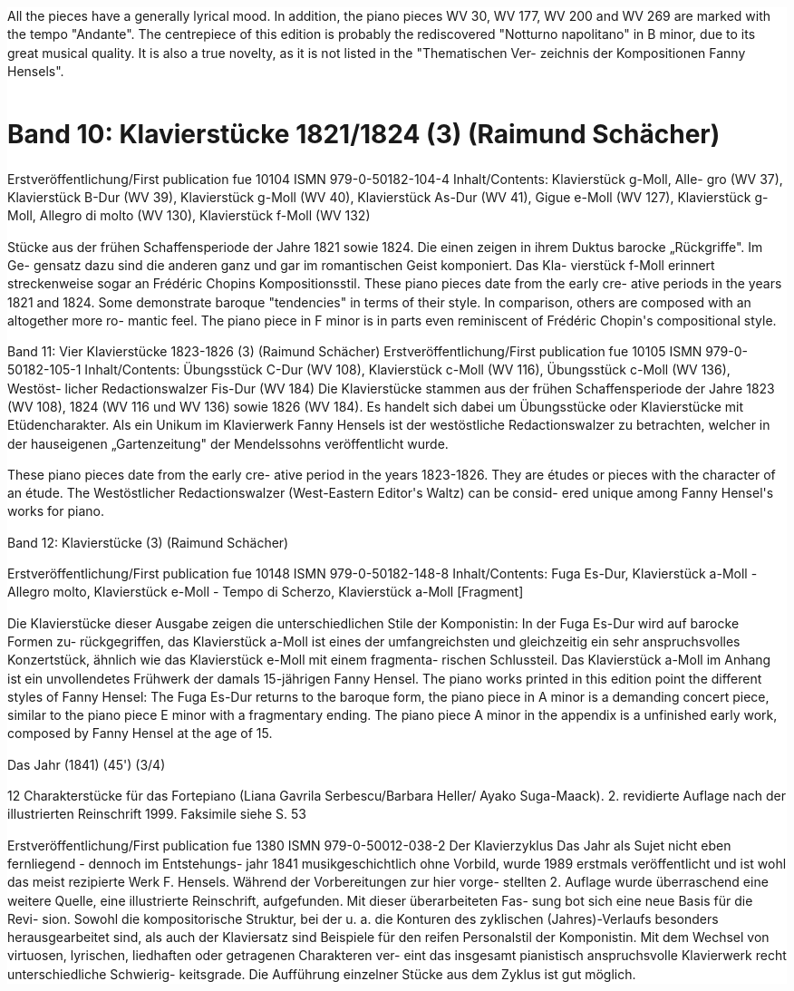 All the pieces have a generally lyrical mood. In addition, the piano pieces WV 30, WV 177, WV 200 and WV 269 are marked with the tempo "Andante". The centrepiece of this edition is probably the rediscovered "Notturno napolitano" in B minor, due to its great musical quality. It is also a true novelty, as it is not listed in the "Thematischen Ver- zeichnis der Kompositionen Fanny Hensels".

# Band 10: Klavierstücke 1821/1824 (3) (Raimund Schächer)

Erstveröffentlichung/First publication fue 10104 ISMN 979-0-50182-104-4 Inhalt/Contents: Klavierstück g-Moll, Alle- gro (WV 37), Klavierstück B-Dur (WV 39), Klavierstück g-Moll (WV 40), Klavierstück As-Dur (WV 41), Gigue e-Moll (WV 127), Klavierstück g-Moll, Allegro di molto (WV 130), Klavierstück f-Moll (WV 132)

Stücke aus der frühen Schaffensperiode der Jahre 1821 sowie 1824. Die einen zeigen in ihrem Duktus barocke „Rückgriffe". Im Ge- gensatz dazu sind die anderen ganz und gar im romantischen Geist komponiert. Das Kla- vierstück f-Moll erinnert streckenweise sogar an Frédéric Chopins Kompositionsstil. These piano pieces date from the early cre- ative periods in the years 1821 and 1824. Some demonstrate baroque "tendencies" in terms of their style. In comparison, others are composed with an altogether more ro- mantic feel. The piano piece in F minor is in parts even reminiscent of Frédéric Chopin's compositional style.

Band 11: Vier Klavierstücke 1823-1826 (3) (Raimund Schächer) Erstveröffentlichung/First publication fue 10105 ISMN 979-0-50182-105-1 Inhalt/Contents: Übungsstück C-Dur (WV 108), Klavierstück c-Moll (WV 116), Übungsstück c-Moll (WV 136), Westöst- licher Redactionswalzer Fis-Dur (WV 184) Die Klavierstücke stammen aus der frühen Schaffensperiode der Jahre 1823 (WV 108), 1824 (WV 116 und WV 136) sowie 1826 (WV 184). Es handelt sich dabei um Übungsstücke oder Klavierstücke mit Etüdencharakter. Als ein Unikum im Klavierwerk Fanny Hensels ist der westöstliche Redactionswalzer zu betrachten, welcher in der hauseigenen „Gartenzeitung" der Mendelssohns veröffentlicht wurde.

These piano pieces date from the early cre- ative period in the years 1823-1826. They are études or pieces with the character of an étude. The Westöstlicher Redactionswalzer (West-Eastern Editor's Waltz) can be consid- ered unique among Fanny Hensel's works for piano.

Band 12: Klavierstücke (3) (Raimund Schächer)

Erstveröffentlichung/First publication fue 10148 ISMN 979-0-50182-148-8 Inhalt/Contents: Fuga Es-Dur, Klavierstück a-Moll - Allegro molto, Klavierstück e-Moll - Tempo di Scherzo, Klavierstück a-Moll [Fragment]

Die Klavierstücke dieser Ausgabe zeigen die unterschiedlichen Stile der Komponistin: In der Fuga Es-Dur wird auf barocke Formen zu- rückgegriffen, das Klavierstück a-Moll ist eines der umfangreichsten und gleichzeitig ein sehr anspruchsvolles Konzertstück, ähnlich wie das Klavierstück e-Moll mit einem fragmenta- rischen Schlussteil. Das Klavierstück a-Moll im Anhang ist ein unvollendetes Frühwerk der damals 15-jährigen Fanny Hensel. The piano works printed in this edition point the different styles of Fanny Hensel: The Fuga Es-Dur returns to the baroque form, the piano piece in A minor is a demanding concert piece, similar to the piano piece E minor with a fragmentary ending. The piano piece A minor in the appendix is a unfinished early work, composed by Fanny Hensel at the age of 15.

Das Jahr (1841) (45') (3/4)

12 Charakterstücke für das Fortepiano (Liana Gavrila Serbescu/Barbara Heller/ Ayako Suga-Maack). 2. revidierte Auflage nach der illustrierten Reinschrift 1999. Faksimile siehe S. 53

Erstveröffentlichung/First publication fue 1380 ISMN 979-0-50012-038-2 Der Klavierzyklus Das Jahr als Sujet nicht eben fernliegend - dennoch im Entstehungs- jahr 1841 musikgeschichtlich ohne Vorbild, wurde 1989 erstmals veröffentlicht und ist wohl das meist rezipierte Werk F. Hensels. Während der Vorbereitungen zur hier vorge- stellten 2. Auflage wurde überraschend eine weitere Quelle, eine illustrierte Reinschrift, aufgefunden. Mit dieser überarbeiteten Fas- sung bot sich eine neue Basis für die Revi- sion. Sowohl die kompositorische Struktur, bei der u. a. die Konturen des zyklischen (Jahres)-Verlaufs besonders herausgearbeitet sind, als auch der Klaviersatz sind Beispiele für den reifen Personalstil der Komponistin. Mit dem Wechsel von virtuosen, lyrischen, liedhaften oder getragenen Charakteren ver- eint das insgesamt pianistisch anspruchsvolle Klavierwerk recht unterschiedliche Schwierig- keitsgrade. Die Aufführung einzelner Stücke aus dem Zyklus ist gut möglich.
